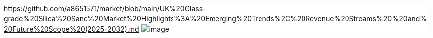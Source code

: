 <a href=https://github.com/a8651571/market/blob/main/UK%20Glass-grade%20Silica%20Sand%20Market%20Highlights%3A%20Emerging%20Trends%2C%20Revenue%20Streams%2C%20and%20Future%20Scope%20(2025-2032).md>https://github.com/a8651571/market/blob/main/UK%20Glass-grade%20Silica%20Sand%20Market%20Highlights%3A%20Emerging%20Trends%2C%20Revenue%20Streams%2C%20and%20Future%20Scope%20(2025-2032).md</a>
![image](https://github.com/user-attachments/assets/431b2a18-01b6-463c-9494-d4c4e7dac8b0)
